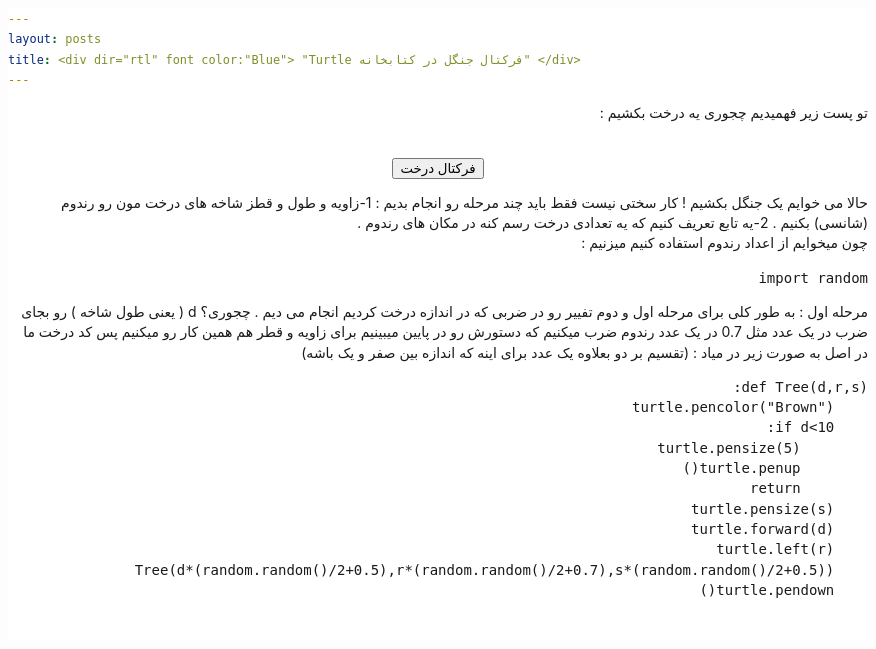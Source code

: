 ```yaml
---
layout: posts
title: <div dir="rtl" font color:"Blue"> "Turtle فرکتال جنگل در کتابخانه" </div>
---
```

<div
dir="rtl"
style="font-style:Tahoma">
تو پست زیر فهمیدیم چجوری یه درخت بکشیم
:
<center>

<br>

<a 
href="/Post-Number-2">
    <button>فرکتال درخت
    </button>

  </a>

</center>  
حالا می خوایم یک جنگل بکشیم
!
کار سختی نیست فقط باید چند مرحله رو انجام بدیم
:
1-زاویه و طول و قطز شاخه های درخت مون رو رندوم
(شانسی)
بکنیم
.
2-یه تابع تعریف کنیم که یه تعدادی درخت رسم کنه در مکان های رندوم
.
<br>
چون میخوایم از اعداد رندوم استفاده کنیم میزنیم
:
<pre>
import random
</pre>
مرحله اول
:
به طور کلی برای مرحله اول و دوم تفییر رو در ضربی که در اندازه درخت کردیم انجام می دیم
.
چجوری؟
d
(
یعنی طول شاخه
)
رو بجای ضرب در یک عدد مثل 0.7
در یک عدد رندوم ضرب میکنیم که دستورش رو در پایین میبینیم برای زاویه و قطر هم همین کار رو میکنیم
پس کد درخت ما در اصل به صورت زیر در میاد
:
(تقسیم بر دو بعلاوه یک عدد برای اینه که اندازه بین صفر و یک باشه)
<pre>
def Tree(d,r,s):
    turtle.pencolor("Brown")
    if d<10:
        turtle.pensize(5)
        turtle.penup()
        return
    turtle.pensize(s)
    turtle.forward(d)
    turtle.left(r)
    Tree(d*(random.random()/2+0.5),r*(random.random()/2+0.7),s*(random.random()/2+0.5)) 
    turtle.pendown()